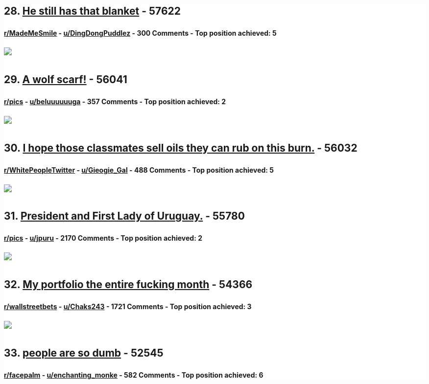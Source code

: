 ## 28. [He still has that blanket](http://reddit.com/r/MadeMeSmile/comments/lymk9l/he_still_has_that_blanket/) - 57622
#### [r/MadeMeSmile](http://reddit.com/r/MadeMeSmile) - [u/DingDongPuddlez](http://reddit.com/u/DingDongPuddlez) - 300 Comments - Top position achieved: 5

<a href="https://i.redd.it/fco1xq404al61.png"><img src="https://b.thumbs.redditmedia.com/SuKr5UE-5R9engrDasBmgTv0Qzj9smznobkodNZw9Gg.jpg"></img></a>

## 29. [A wolf scarf!](http://reddit.com/r/pics/comments/lymix9/a_wolf_scarf/) - 56041
#### [r/pics](http://reddit.com/r/pics) - [u/beluuuuuuga](http://reddit.com/u/beluuuuuuga) - 357 Comments - Top position achieved: 2

<a href="https://i.redd.it/o9nks2gq3al61.jpg"><img src="https://b.thumbs.redditmedia.com/6ZebR0qQBkRLZb-8imkzpbSoTj5kF0oq1Tunk68WTyM.jpg"></img></a>

## 30. [I hope those classmates sell oils they can rub on this burn.](http://reddit.com/r/WhitePeopleTwitter/comments/lybfur/i_hope_those_classmates_sell_oils_they_can_rub_on/) - 56032
#### [r/WhitePeopleTwitter](http://reddit.com/r/WhitePeopleTwitter) - [u/Gieogie_Gal](http://reddit.com/u/Gieogie_Gal) - 488 Comments - Top position achieved: 5

<a href="https://i.redd.it/dyw3q6ixk7l61.jpg"><img src="https://b.thumbs.redditmedia.com/Hp_xFGAOM4bBlT54QLC_K2rktGK3GHCA5z5JAW69eYM.jpg"></img></a>

## 31. [President and First Lady of Uruguay.](http://reddit.com/r/pics/comments/lybke9/president_and_first_lady_of_uruguay/) - 55780
#### [r/pics](http://reddit.com/r/pics) - [u/jpuru](http://reddit.com/u/jpuru) - 2170 Comments - Top position achieved: 2

<a href="https://i.redd.it/ts0v7p47m7l61.jpg"><img src="https://b.thumbs.redditmedia.com/g6gb0ehV6BR36Bqt4ibRm_Dmn8e-JwxWV-3kvjh4m8w.jpg"></img></a>

## 32. [My portfolio the entire fucking month](http://reddit.com/r/wallstreetbets/comments/lyfcb7/my_portfolio_the_entire_fucking_month/) - 54366
#### [r/wallstreetbets](http://reddit.com/r/wallstreetbets) - [u/Chaks243](http://reddit.com/u/Chaks243) - 1721 Comments - Top position achieved: 3

<a href="https://v.redd.it/69n1hl7li8l61"><img src="https://a.thumbs.redditmedia.com/sDmnO3TENGghC-d4LltKWrbqj15PMSMrwp9ovfgx928.jpg"></img></a>

## 33. [people are so dumb](http://reddit.com/r/facepalm/comments/lydn9v/people_are_so_dumb/) - 52545
#### [r/facepalm](http://reddit.com/r/facepalm) - [u/enchanting_monke](http://reddit.com/u/enchanting_monke) - 582 Comments - Top position achieved: 6
